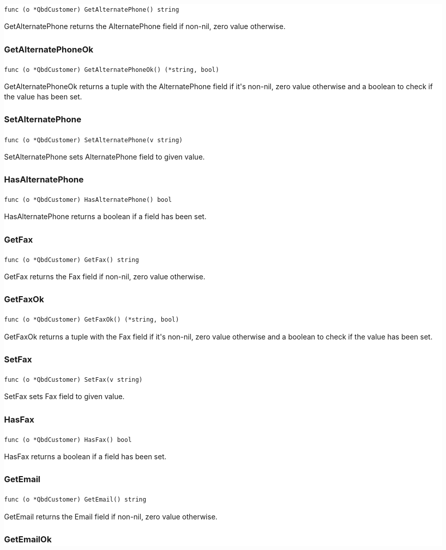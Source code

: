 `func (o *QbdCustomer) GetAlternatePhone() string`

GetAlternatePhone returns the AlternatePhone field if non-nil, zero value otherwise.

### GetAlternatePhoneOk

`func (o *QbdCustomer) GetAlternatePhoneOk() (*string, bool)`

GetAlternatePhoneOk returns a tuple with the AlternatePhone field if it's non-nil, zero value otherwise
and a boolean to check if the value has been set.

### SetAlternatePhone

`func (o *QbdCustomer) SetAlternatePhone(v string)`

SetAlternatePhone sets AlternatePhone field to given value.

### HasAlternatePhone

`func (o *QbdCustomer) HasAlternatePhone() bool`

HasAlternatePhone returns a boolean if a field has been set.

### GetFax

`func (o *QbdCustomer) GetFax() string`

GetFax returns the Fax field if non-nil, zero value otherwise.

### GetFaxOk

`func (o *QbdCustomer) GetFaxOk() (*string, bool)`

GetFaxOk returns a tuple with the Fax field if it's non-nil, zero value otherwise
and a boolean to check if the value has been set.

### SetFax

`func (o *QbdCustomer) SetFax(v string)`

SetFax sets Fax field to given value.

### HasFax

`func (o *QbdCustomer) HasFax() bool`

HasFax returns a boolean if a field has been set.

### GetEmail

`func (o *QbdCustomer) GetEmail() string`

GetEmail returns the Email field if non-nil, zero value otherwise.

### GetEmailOk
